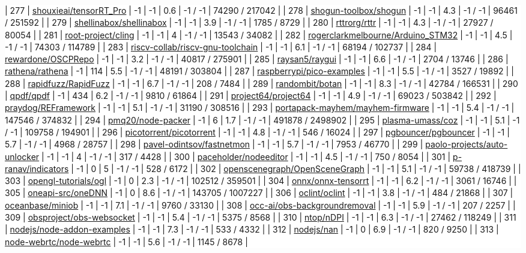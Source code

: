| 277 | [shouxieai/tensorRT_Pro](https://github.com/shouxieai/tensorRT_Pro) | -1 | -1 | 0.6 | -1 / -1 | 74290 / 217042 |
| 278 | [shogun-toolbox/shogun](https://github.com/shogun-toolbox/shogun) | -1 | -1 | 4.3 | -1 / -1 | 96461 / 251592 |
| 279 | [shellinabox/shellinabox](https://github.com/shellinabox/shellinabox) | -1 | -1 | 3.9 | -1 / -1 | 1785 / 8729 |
| 280 | [rttrorg/rttr](https://github.com/rttrorg/rttr) | -1 | -1 | 4.3 | -1 / -1 | 27927 / 80054 |
| 281 | [root-project/cling](https://github.com/root-project/cling) | -1 | -1 | 4 | -1 / -1 | 13543 / 34082 |
| 282 | [rogerclarkmelbourne/Arduino_STM32](https://github.com/rogerclarkmelbourne/Arduino_STM32) | -1 | -1 | 4.5 | -1 / -1 | 74303 / 114789 |
| 283 | [riscv-collab/riscv-gnu-toolchain](https://github.com/riscv-collab/riscv-gnu-toolchain) | -1 | -1 | 6.1 | -1 / -1 | 68194 / 102737 |
| 284 | [rewardone/OSCPRepo](https://github.com/rewardone/OSCPRepo) | -1 | -1 | 3.2 | -1 / -1 | 40817 / 275901 |
| 285 | [raysan5/raygui](https://github.com/raysan5/raygui) | -1 | -1 | 6.6 | -1 / -1 | 2704 / 13746 |
| 286 | [rathena/rathena](https://github.com/rathena/rathena) | -1 | 114 | 5.5 | -1 / -1 | 48191 / 303804 |
| 287 | [raspberrypi/pico-examples](https://github.com/raspberrypi/pico-examples) | -1 | -1 | 5.5 | -1 / -1 | 3527 / 19892 |
| 288 | [rapidfuzz/RapidFuzz](https://github.com/rapidfuzz/RapidFuzz) | -1 | -1 | 6.7 | -1 / -1 | 208 / 7484 |
| 289 | [randombit/botan](https://github.com/randombit/botan) | -1 | -1 | 8.3 | -1 / -1 | 42784 / 166531 |
| 290 | [qpdf/qpdf](https://github.com/qpdf/qpdf) | -1 | 434 | 6.2 | -1 / -1 | 9810 / 61864 |
| 291 | [project64/project64](https://github.com/project64/project64) | -1 | -1 | 4.9 | -1 / -1 | 69023 / 503842 |
| 292 | [praydog/REFramework](https://github.com/praydog/REFramework) | -1 | -1 | 5.1 | -1 / -1 | 31190 / 308516 |
| 293 | [portapack-mayhem/mayhem-firmware](https://github.com/portapack-mayhem/mayhem-firmware) | -1 | -1 | 5.4 | -1 / -1 | 147546 / 374832 |
| 294 | [pmq20/node-packer](https://github.com/pmq20/node-packer) | -1 | 6 | 1.7 | -1 / -1 | 491878 / 2498902 |
| 295 | [plasma-umass/coz](https://github.com/plasma-umass/coz) | -1 | -1 | 5.1 | -1 / -1 | 109758 / 194901 |
| 296 | [picotorrent/picotorrent](https://github.com/picotorrent/picotorrent) | -1 | -1 | 4.8 | -1 / -1 | 546 / 16024 |
| 297 | [pgbouncer/pgbouncer](https://github.com/pgbouncer/pgbouncer) | -1 | -1 | 5.7 | -1 / -1 | 4968 / 28757 |
| 298 | [pavel-odintsov/fastnetmon](https://github.com/pavel-odintsov/fastnetmon) | -1 | -1 | 5.7 | -1 / -1 | 7953 / 46770 |
| 299 | [paolo-projects/auto-unlocker](https://github.com/paolo-projects/auto-unlocker) | -1 | -1 | 4 | -1 / -1 | 317 / 4428 |
| 300 | [paceholder/nodeeditor](https://github.com/paceholder/nodeeditor) | -1 | -1 | 4.5 | -1 / -1 | 750 / 8054 |
| 301 | [p-ranav/indicators](https://github.com/p-ranav/indicators) | -1 | 0 | 5 | -1 / -1 | 528 / 6172 |
| 302 | [openscenegraph/OpenSceneGraph](https://github.com/openscenegraph/OpenSceneGraph) | -1 | -1 | 5.1 | -1 / -1 | 59738 / 418739 |
| 303 | [opengl-tutorials/ogl](https://github.com/opengl-tutorials/ogl) | -1 | 0 | 2.3 | -1 / -1 | 102512 / 359501 |
| 304 | [onnx/onnx-tensorrt](https://github.com/onnx/onnx-tensorrt) | -1 | -1 | 6.2 | -1 / -1 | 3061 / 16746 |
| 305 | [oneapi-src/oneDNN](https://github.com/oneapi-src/oneDNN) | -1 | 0 | 8.6 | -1 / -1 | 143705 / 1007227 |
| 306 | [oclint/oclint](https://github.com/oclint/oclint) | -1 | -1 | 3.8 | -1 / -1 | 484 / 21868 |
| 307 | [oceanbase/miniob](https://github.com/oceanbase/miniob) | -1 | -1 | 7.1 | -1 / -1 | 9760 / 33130 |
| 308 | [occ-ai/obs-backgroundremoval](https://github.com/occ-ai/obs-backgroundremoval) | -1 | -1 | 5.9 | -1 / -1 | 207 / 2257 |
| 309 | [obsproject/obs-websocket](https://github.com/obsproject/obs-websocket) | -1 | -1 | 5.4 | -1 / -1 | 5375 / 8568 |
| 310 | [ntop/nDPI](https://github.com/ntop/nDPI) | -1 | -1 | 6.3 | -1 / -1 | 27462 / 118249 |
| 311 | [nodejs/node-addon-examples](https://github.com/nodejs/node-addon-examples) | -1 | -1 | 7.3 | -1 / -1 | 533 / 4332 |
| 312 | [nodejs/nan](https://github.com/nodejs/nan) | -1 | 0 | 6.9 | -1 / -1 | 820 / 9250 |
| 313 | [node-webrtc/node-webrtc](https://github.com/node-webrtc/node-webrtc) | -1 | -1 | 5.6 | -1 / -1 | 1145 / 8678 |